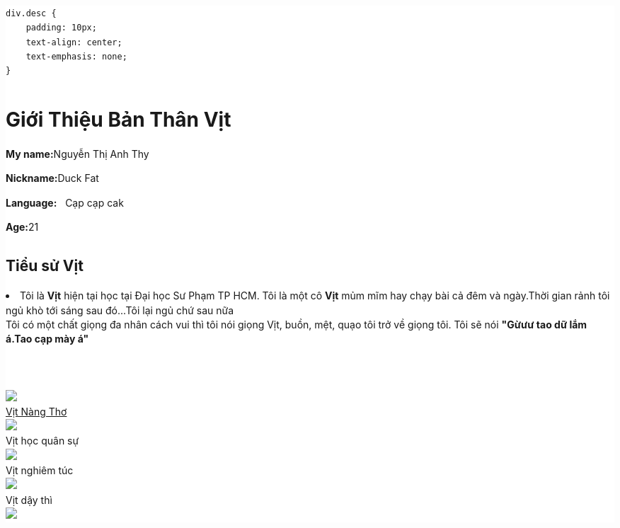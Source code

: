     div.desc {
        padding: 10px;
        text-align: center;
        text-emphasis: none;
    }
</style>
<body>
    <h1>Giới Thiệu Bản Thân Vịt</h1>
    <p><b>My name:</b>Nguyễn Thị Anh Thy</p>
    <p><b>Nickname:</b>Duck Fat</p>
    <p><b>Language:</b>  &nbsp; Cạp cạp cak</p> 
    <p><b>Age:</b>21</p>
    <h2>Tiểu sử Vịt</h2>
    <div class="duck">
        <li>Tôi là <b>Vịt</b> hiện tại học tại Đại học Sư Phạm TP HCM. Tôi  là một cô <b>Vịt</b> mủm mĩm hay chạy bài cả đêm và ngày.Thời gian rảnh tôi ngủ khò tới sáng sau đó...Tôi lại ngủ chứ sau nữa <br> Tôi có một chất giọng đa nhân cách vui thì tôi nói giọng Vịt, buồn, mệt, quạo tôi trở về giọng tôi. Tôi sẽ nói <b> "Gừưư tao dữ lắm á.Tao cạp mày á"</b>  </li>
    </div> <br><br><br>
    <div class="img">
        <a href="https://scontent.fsgn8-4.fna.fbcdn.net/v/t39.30808-6/326953365_844798926819307_2569527487939816025_n.jpg?_nc_cat=108&ccb=1-7&_nc_sid=5f2048&_nc_ohc=NX4NxiUIAdoAX8NYlmB&_nc_ht=scontent.fsgn8-4.fna&_nc_e2o=s&oh=00_AfAHLg6IsZOevvu787ce1s8_7KEXHW1ZtI65h6FRcaF_NQ&oe=653FA818" target="_blank">
            <img src="https://scontent.fsgn8-4.fna.fbcdn.net/v/t39.30808-6/326953365_844798926819307_2569527487939816025_n.jpg?_nc_cat=108&ccb=1-7&_nc_sid=5f2048&_nc_ohc=NX4NxiUIAdoAX8NYlmB&_nc_ht=scontent.fsgn8-4.fna&_nc_e2o=s&oh=00_AfAHLg6IsZOevvu787ce1s8_7KEXHW1ZtI65h6FRcaF_NQ&oe=653FA818">
            <div class="desc">Vịt Nàng Thơ</div>
        </a>
        <div class="desc"></div>
    </div>
    <div class="img">
        <a href="https://scontent.fsgn8-4.fna.fbcdn.net/v/t39.30808-6/296675547_1748823885454519_8400973559406337824_n.jpg?stp=c0.158.1440.1440a_dst-jpg_s851x315&_nc_cat=111&ccb=1-7&_nc_sid=5f2048&_nc_ohc=v9iT-z0oUfsAX9xqmq2&_nc_ht=scontent.fsgn8-4.fna&_nc_e2o=s&oh=00_AfCBeITnN1MAoS9ULUZBpamqyZYhtvhnoBwFa3HBB0vdvg&oe=653F6BAD" target="_blank">
           <img src="https://scontent.fsgn8-4.fna.fbcdn.net/v/t39.30808-6/296675547_1748823885454519_8400973559406337824_n.jpg?stp=c0.158.1440.1440a_dst-jpg_s851x315&_nc_cat=111&ccb=1-7&_nc_sid=5f2048&_nc_ohc=v9iT-z0oUfsAX9xqmq2&_nc_ht=scontent.fsgn8-4.fna&_nc_e2o=s&oh=00_AfCBeITnN1MAoS9ULUZBpamqyZYhtvhnoBwFa3HBB0vdvg&oe=653F6BAD">
        </a>
        <div class="desc">Vịt học quân sự</div>
    </div>
    <div class="img">
        <a href="https://scontent.fsgn8-4.fna.fbcdn.net/v/t39.30808-6/242379523_1555497491453827_6401238287263361136_n.jpg?stp=dst-jpg_s851x315&_nc_cat=105&ccb=1-7&_nc_sid=5f2048&_nc_ohc=x5Gjq40GvGIAX_aI6fC&_nc_ht=scontent.fsgn8-4.fna&_nc_e2o=s&oh=00_AfCKk9udciqhoAOyJVkcuF2oR7eVO5koq6DLwuJdcQRhKg&oe=653ED578" target="_blank">
           <img src="https://scontent.fsgn8-4.fna.fbcdn.net/v/t39.30808-6/242379523_1555497491453827_6401238287263361136_n.jpg?stp=dst-jpg_s851x315&_nc_cat=105&ccb=1-7&_nc_sid=5f2048&_nc_ohc=x5Gjq40GvGIAX_aI6fC&_nc_ht=scontent.fsgn8-4.fna&_nc_e2o=s&oh=00_AfCKk9udciqhoAOyJVkcuF2oR7eVO5koq6DLwuJdcQRhKg&oe=653ED578">
        </a>
        <div class="desc">Vịt nghiêm túc</div>
    </div>
    <div class="img">
        <a href="https://scontent.fsgn8-3.fna.fbcdn.net/v/t1.6435-9/70038365_938109643192618_1755394408510914560_n.jpg?stp=c221.0.885.885a_dst-jpg_s851x315&_nc_cat=106&ccb=1-7&_nc_sid=c21ed2&_nc_ohc=LO6olIwF4ZcAX9Uu4B7&_nc_ht=scontent.fsgn8-3.fna&_nc_e2o=s&oh=00_AfAs9qp933YjQ6R0SMSKtlnsGeaSTSsdniY1ziv9kiZ_Hw&oe=6561565F" target="_blank">
           <img src="https://scontent.fsgn8-3.fna.fbcdn.net/v/t1.6435-9/70038365_938109643192618_1755394408510914560_n.jpg?stp=c221.0.885.885a_dst-jpg_s851x315&_nc_cat=106&ccb=1-7&_nc_sid=c21ed2&_nc_ohc=LO6olIwF4ZcAX9Uu4B7&_nc_ht=scontent.fsgn8-3.fna&_nc_e2o=s&oh=00_AfAs9qp933YjQ6R0SMSKtlnsGeaSTSsdniY1ziv9kiZ_Hw&oe=6561565F">
        </a>
        <div class="desc">Vịt dậy thì</div>
    </div>
    <div class="img">
        <a href="https://scontent.fsgn8-4.fna.fbcdn.net/v/t15.5256-10/296392159_1526664667766706_6781515540941757777_n.jpg?stp=dst-jpg_p480x480&_nc_cat=101&ccb=1-7&_nc_sid=1a7029&_nc_ohc=_g9wD_8WbTYAX9oulIs&_nc_ht=scontent.fsgn8-4.fna&_nc_e2o=s&oh=00_AfCsoqkKmVFx8pjKcq5I549kziDDjmdRco9v6MRezZUC2Q&oe=653F60F3" target="_blank">
           <img src="https://scontent.fsgn8-4.fna.fbcdn.net/v/t15.5256-10/296392159_1526664667766706_6781515540941757777_n.jpg?stp=dst-jpg_p480x480&_nc_cat=101&ccb=1-7&_nc_sid=1a7029&_nc_ohc=_g9wD_8WbTYAX9oulIs&_nc_ht=scontent.fsgn8-4.fna&_nc_e2o=s&oh=00_AfCsoqkKmVFx8pjKcq5I549kziDDjmdRco9v6MRezZUC2Q&oe=653F60F3">